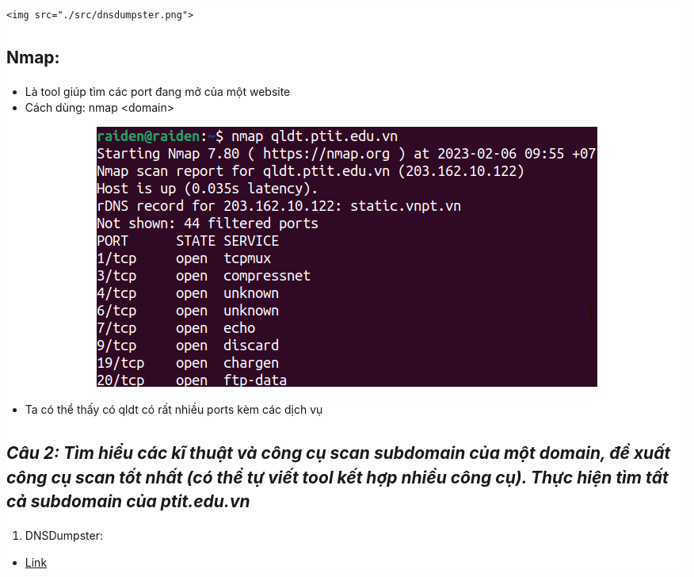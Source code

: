     <img src="./src/dnsdumpster.png">
</p>

## **Nmap:**
- Là tool giúp tìm các port đang mở của một website
- Cách dùng: nmap &lt;domain>
<p align="center">
    <img src="./src/nmap.png">
</p>

- Ta có thể thấy có qldt có rất nhiều ports kèm các dịch vụ

## *Câu 2: Tìm hiểu các kĩ thuật và công cụ scan subdomain của một domain, đề xuất công cụ scan tốt nhất (có thể tự viết tool kết hợp nhiều công cụ). Thực hiện tìm tất cả subdomain của ptit.edu.vn*
1. DNSDumpster:
- [Link](https://dnsdumpster.com/)
<p align="center">
